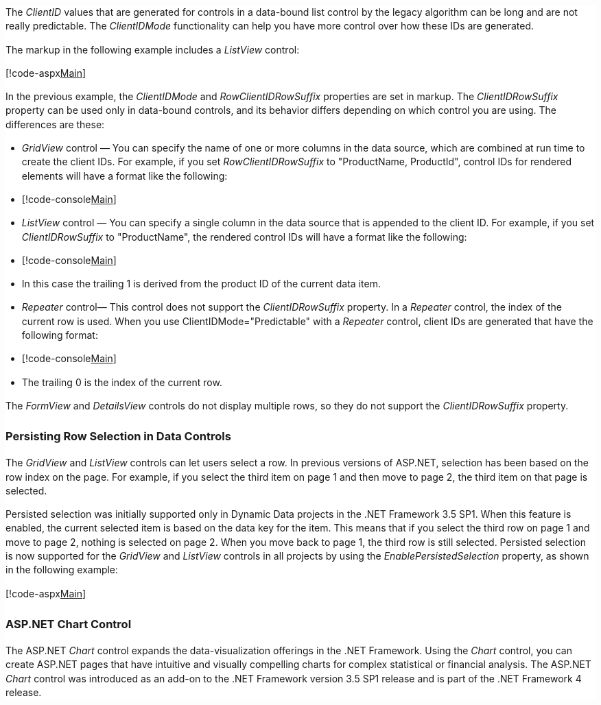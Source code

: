 The *ClientID* values that are generated for controls in a data-bound list control by the legacy algorithm can be long and are not really predictable. The *ClientIDMode* functionality can help you have more control over how these IDs are generated.

The markup in the following example includes a *ListView* control:

[!code-aspx[Main](overview/samples/sample53.aspx)]

In the previous example, the *ClientIDMode* and *RowClientIDRowSuffix* properties are set in markup. The *ClientIDRowSuffix* property can be used only in data-bound controls, and its behavior differs depending on which control you are using. The differences are these:

- *GridView* control — You can specify the name of one or more columns in the data source, which are combined at run time to create the client IDs. For example, if you set *RowClientIDRowSuffix* to "ProductName, ProductId", control IDs for rendered elements will have a format like the following:

- [!code-console[Main](overview/samples/sample54.cmd)]

- *ListView* control — You can specify a single column in the data source that is appended to the client ID. For example, if you set *ClientIDRowSuffix* to "ProductName", the rendered control IDs will have a format like the following:

- [!code-console[Main](overview/samples/sample55.cmd)]

- In this case the trailing 1 is derived from the product ID of the current data item.

- *Repeater* control— This control does not support the *ClientIDRowSuffix* property. In a *Repeater* control, the index of the current row is used. When you use ClientIDMode="Predictable" with a *Repeater* control, client IDs are generated that have the following format:

- [!code-console[Main](overview/samples/sample56.cmd)]

- The trailing 0 is the index of the current row.

The *FormView* and *DetailsView* controls do not display multiple rows, so they do not support the *ClientIDRowSuffix* property.

<a id="0.2__Toc224729038"></a><a id="0.2__Toc253429262"></a><a id="0.2__Toc243304636"></a>

### Persisting Row Selection in Data Controls

The *GridView* and *ListView* controls can let users select a row. In previous versions of ASP.NET, selection has been based on the row index on the page. For example, if you select the third item on page 1 and then move to page 2, the third item on that page is selected.

Persisted selection was initially supported only in Dynamic Data projects in the .NET Framework 3.5 SP1. When this feature is enabled, the current selected item is based on the data key for the item. This means that if you select the third row on page 1 and move to page 2, nothing is selected on page 2. When you move back to page 1, the third row is still selected. Persisted selection is now supported for the *GridView* and *ListView* controls in all projects by using the *EnablePersistedSelection* property, as shown in the following example:

[!code-aspx[Main](overview/samples/sample57.aspx)]

<a id="0.2__Toc253429263"></a><a id="0.2__Toc243304637"></a>

### ASP.NET Chart Control

The ASP.NET *Chart* control expands the data-visualization offerings in the .NET Framework. Using the *Chart* control, you can create ASP.NET pages that have intuitive and visually compelling charts for complex statistical or financial analysis. The ASP.NET *Chart* control was introduced as an add-on to the .NET Framework version 3.5 SP1 release and is part of the .NET Framework 4 release.
